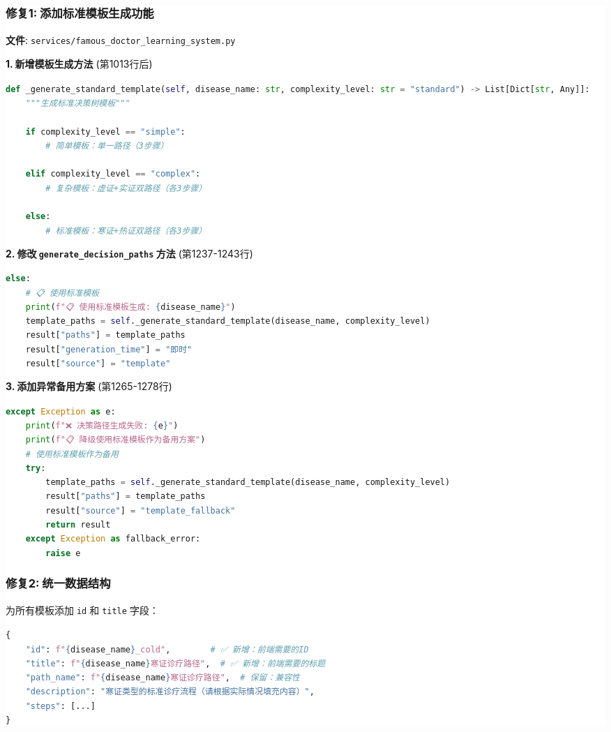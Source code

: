 ### 修复1: 添加标准模板生成功能

**文件**: `services/famous_doctor_learning_system.py`

**1. 新增模板生成方法** (第1013行后)
```python
def _generate_standard_template(self, disease_name: str, complexity_level: str = "standard") -> List[Dict[str, Any]]:
    """生成标准决策树模板"""

    if complexity_level == "simple":
        # 简单模板：单一路径（3步骤）

    elif complexity_level == "complex":
        # 复杂模板：虚证+实证双路径（各3步骤）

    else:
        # 标准模板：寒证+热证双路径（各3步骤）
```

**2. 修改 `generate_decision_paths` 方法** (第1237-1243行)
```python
else:
    # 📋 使用标准模板
    print(f"📋 使用标准模板生成: {disease_name}")
    template_paths = self._generate_standard_template(disease_name, complexity_level)
    result["paths"] = template_paths
    result["generation_time"] = "即时"
    result["source"] = "template"
```

**3. 添加异常备用方案** (第1265-1278行)
```python
except Exception as e:
    print(f"❌ 决策路径生成失败: {e}")
    print(f"📋 降级使用标准模板作为备用方案")
    # 使用标准模板作为备用
    try:
        template_paths = self._generate_standard_template(disease_name, complexity_level)
        result["paths"] = template_paths
        result["source"] = "template_fallback"
        return result
    except Exception as fallback_error:
        raise e
```

### 修复2: 统一数据结构

为所有模板添加 `id` 和 `title` 字段：

```python
{
    "id": f"{disease_name}_cold",        # ✅ 新增：前端需要的ID
    "title": f"{disease_name}寒证诊疗路径",  # ✅ 新增：前端需要的标题
    "path_name": f"{disease_name}寒证诊疗路径",  # 保留：兼容性
    "description": "寒证类型的标准诊疗流程（请根据实际情况填充内容）",
    "steps": [...]
}
```
